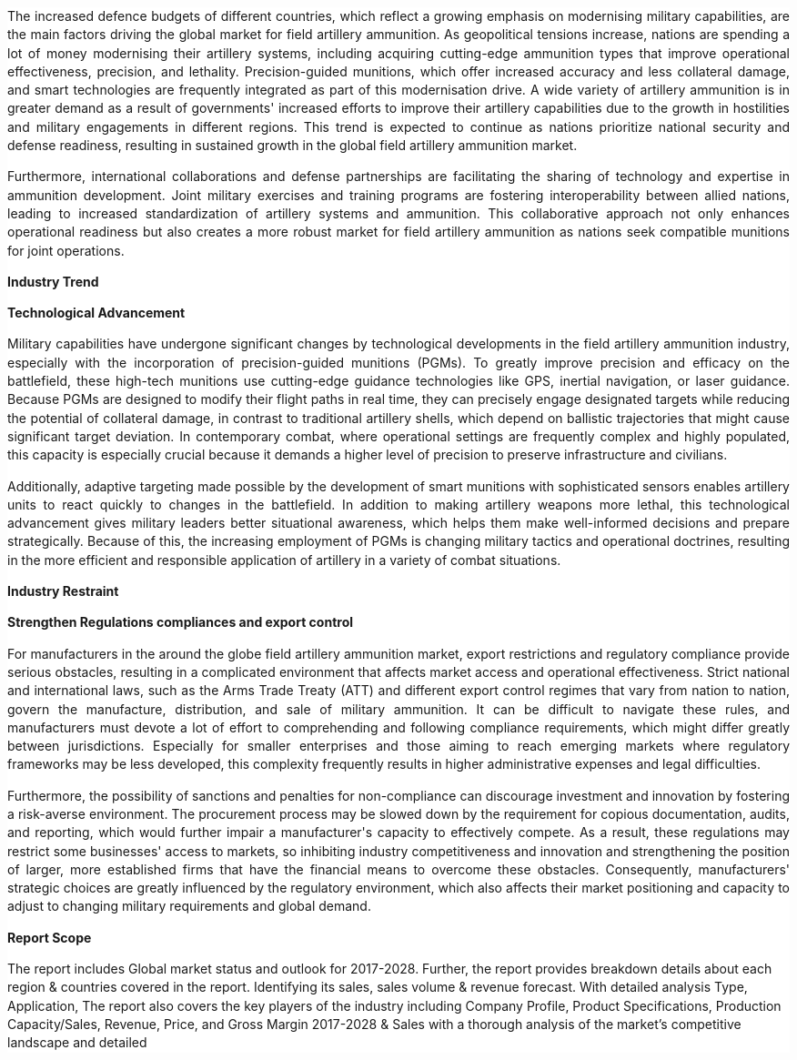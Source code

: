 </p><p style="text-align:justify">The increased defence budgets of different countries, which reflect a growing emphasis on modernising military capabilities, are the main factors driving the global market for field artillery ammunition. As geopolitical tensions increase, nations are spending a lot of money modernising their artillery systems, including acquiring cutting-edge ammunition types that improve operational effectiveness, precision, and lethality. Precision-guided munitions, which offer increased accuracy and less collateral damage, and smart technologies are frequently integrated as part of this modernisation drive. A wide variety of artillery ammunition is in greater demand as a result of governments' increased efforts to improve their artillery capabilities due to the growth in hostilities and military engagements in different regions. This trend is expected to continue as nations prioritize national security and defense readiness, resulting in sustained growth in the global field artillery ammunition market.</p><p>
</p><p style="text-align:justify">Furthermore, international collaborations and defense partnerships are facilitating the sharing of technology and expertise in ammunition development. Joint military exercises and training programs are fostering interoperability between allied nations, leading to increased standardization of artillery systems and ammunition. This collaborative approach not only enhances operational readiness but also creates a more robust market for field artillery ammunition as nations seek compatible munitions for joint operations.</p><p>
<strong>Industry Trend</strong></p><p>
</p><p><strong>Technological Advancement</strong></p><p>
</p><p style="text-align:justify">Military capabilities have undergone significant changes by technological developments in the field artillery ammunition industry, especially with the incorporation of precision-guided munitions (PGMs). To greatly improve precision and efficacy on the battlefield, these high-tech munitions use cutting-edge guidance technologies like GPS, inertial navigation, or laser guidance. Because PGMs are designed to modify their flight paths in real time, they can precisely engage designated targets while reducing the potential of collateral damage, in contrast to traditional artillery shells, which depend on ballistic trajectories that might cause significant target deviation. In contemporary combat, where operational settings are frequently complex and highly populated, this capacity is especially crucial because it demands a higher level of precision to preserve infrastructure and civilians.</p><p>
</p><p style="text-align:justify">Additionally, adaptive targeting made possible by the development of smart munitions with sophisticated sensors enables artillery units to react quickly to changes in the battlefield. In addition to making artillery weapons more lethal, this technological advancement gives military leaders better situational awareness, which helps them make well-informed decisions and prepare strategically. Because of this, the increasing employment of PGMs is changing military tactics and operational doctrines, resulting in the more efficient and responsible application of artillery in a variety of combat situations.</p><p>
<strong>Industry Restraint</strong></p><p>
</p><p><strong>Strengthen Regulations compliances and export control</strong></p><p>
</p><p style="text-align:justify">For manufacturers in the around the globe field artillery ammunition market, export restrictions and regulatory compliance provide serious obstacles, resulting in a complicated environment that affects market access and operational effectiveness. Strict national and international laws, such as the Arms Trade Treaty (ATT) and different export control regimes that vary from nation to nation, govern the manufacture, distribution, and sale of military ammunition. It can be difficult to navigate these rules, and manufacturers must devote a lot of effort to comprehending and following compliance requirements, which might differ greatly between jurisdictions. Especially for smaller enterprises and those aiming to reach emerging markets where regulatory frameworks may be less developed, this complexity frequently results in higher administrative expenses and legal difficulties.</p><p>
</p><p style="text-align:justify">Furthermore, the possibility of sanctions and penalties for non-compliance can discourage investment and innovation by fostering a risk-averse environment. The procurement process may be slowed down by the requirement for copious documentation, audits, and reporting, which would further impair a manufacturer's capacity to effectively compete. As a result, these regulations may restrict some businesses' access to markets, so inhibiting industry competitiveness and innovation and strengthening the position of larger, more established firms that have the financial means to overcome these obstacles. Consequently, manufacturers' strategic choices are greatly influenced by the regulatory environment, which also affects their market positioning and capacity to adjust to changing military requirements and global demand.</p><p>
<strong>Report Scope</strong></p><p>
</p><p>The report includes Global market status and outlook for 2017-2028. Further, the report provides breakdown details about each region &amp; countries covered in the report. Identifying its sales, sales volume &amp; revenue forecast. With detailed analysis Type, Application, The report also covers the key players of the industry including Company Profile, Product Specifications, Production Capacity/Sales, Revenue, Price, and Gross Margin 2017-2028 &amp; Sales with a thorough analysis of the market’s competitive landscape and detailed</p><p>